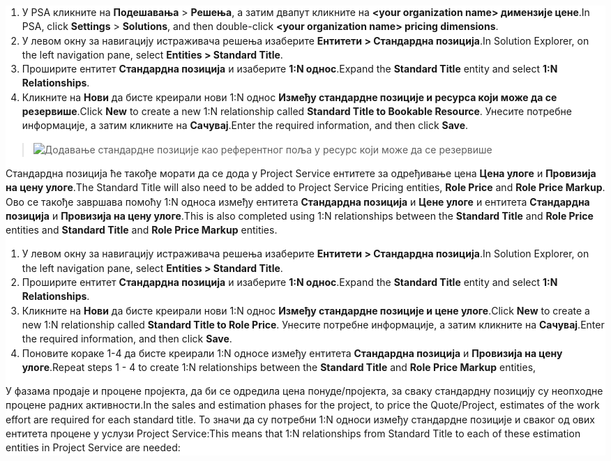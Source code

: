 1. <span data-ttu-id="ccd5c-148">У PSA кликните на **Подешавања** > **Решења**, а затим двапут кликните на **\<your organization name> димензије цене**.</span><span class="sxs-lookup"><span data-stu-id="ccd5c-148">In PSA, click **Settings** > **Solutions**, and then double-click **\<your organization name> pricing dimensions**.</span></span> 
2. <span data-ttu-id="ccd5c-149">У левом окну за навигацију истраживача решења изаберите **Ентитети > Стандардна позиција**.</span><span class="sxs-lookup"><span data-stu-id="ccd5c-149">In Solution Explorer, on the left navigation pane, select **Entities > Standard Title**.</span></span>
3. <span data-ttu-id="ccd5c-150">Проширите ентитет **Стандардна позиција** и изаберите **1:N однос**.</span><span class="sxs-lookup"><span data-stu-id="ccd5c-150">Expand the **Standard Title** entity and select **1:N Relationships**.</span></span>
4. <span data-ttu-id="ccd5c-151">Кликните на **Нови** да бисте креирали нови 1:N однос **Између стандардне позиције и ресурса који може да се резервише**.</span><span class="sxs-lookup"><span data-stu-id="ccd5c-151">Click **New** to create a new 1:N relationship called **Standard Title to Bookable Resource**.</span></span> <span data-ttu-id="ccd5c-152">Унесите потребне информације, а затим кликните на **Сачувај**.</span><span class="sxs-lookup"><span data-stu-id="ccd5c-152">Enter the required information, and then click **Save**.</span></span>

> ![Додавање стандардне позиције као референтног поља у ресурс који може да се резервише](media/ST-BR.png)

<span data-ttu-id="ccd5c-154">Стандардна позиција ће такође морати да се дода у Project Service ентитете за одређивање цена **Цена улоге** и **Провизија на цену улоге**.</span><span class="sxs-lookup"><span data-stu-id="ccd5c-154">The Standard Title will also need to be added to Project Service Pricing entities, **Role Price** and **Role Price Markup**.</span></span> <span data-ttu-id="ccd5c-155">Ово се такође завршава помоћу 1:N односа између ентитета **Стандардна позиција** и **Цене улоге** и ентитета **Стандардна позиција** и **Провизија на цену улоге**.</span><span class="sxs-lookup"><span data-stu-id="ccd5c-155">This is also completed using 1:N relationships between the **Standard Title** and **Role Price** entities and **Standard Title** and **Role Price Markup** entities.</span></span>

1. <span data-ttu-id="ccd5c-156">У левом окну за навигацију истраживача решења изаберите **Ентитети > Стандардна позиција**.</span><span class="sxs-lookup"><span data-stu-id="ccd5c-156">In Solution Explorer, on the left navigation pane, select **Entities > Standard Title**.</span></span>
2. <span data-ttu-id="ccd5c-157">Проширите ентитет **Стандардна позиција** и изаберите **1:N однос**.</span><span class="sxs-lookup"><span data-stu-id="ccd5c-157">Expand the **Standard Title** entity and select **1:N Relationships**.</span></span>
3. <span data-ttu-id="ccd5c-158">Кликните на **Нови** да бисте креирали нови 1:N однос **Између стандардне позиције и цене улоге**.</span><span class="sxs-lookup"><span data-stu-id="ccd5c-158">Click **New** to create a new 1:N relationship called **Standard Title to Role Price**.</span></span> <span data-ttu-id="ccd5c-159">Унесите потребне информације, а затим кликните на **Сачувај**.</span><span class="sxs-lookup"><span data-stu-id="ccd5c-159">Enter the required information, and then click **Save**.</span></span>
4. <span data-ttu-id="ccd5c-160">Поновите кораке 1-4 да бисте креирали 1:N односе између ентитета **Стандардна позиција** и **Провизија на цену улоге**.</span><span class="sxs-lookup"><span data-stu-id="ccd5c-160">Repeat steps 1 - 4 to create 1:N relationships between the **Standard Title** and **Role Price Markup** entities,</span></span>

<span data-ttu-id="ccd5c-161">У фазама продаје и процене пројекта, да би се одредила цена понуде/пројекта, за сваку стандардну позицију су неопходне процене радних активности.</span><span class="sxs-lookup"><span data-stu-id="ccd5c-161">In the sales and estimation phases for the project, to price the Quote/Project, estimates of the work effort are required for each standard title.</span></span> <span data-ttu-id="ccd5c-162">То значи да су потребни 1:N односи између стандардне позиције и сваког од ових ентитета процене у услузи Project Service:</span><span class="sxs-lookup"><span data-stu-id="ccd5c-162">This means that 1:N relationships from Standard Title to each of these estimation entities in Project Service are needed:</span></span> 

